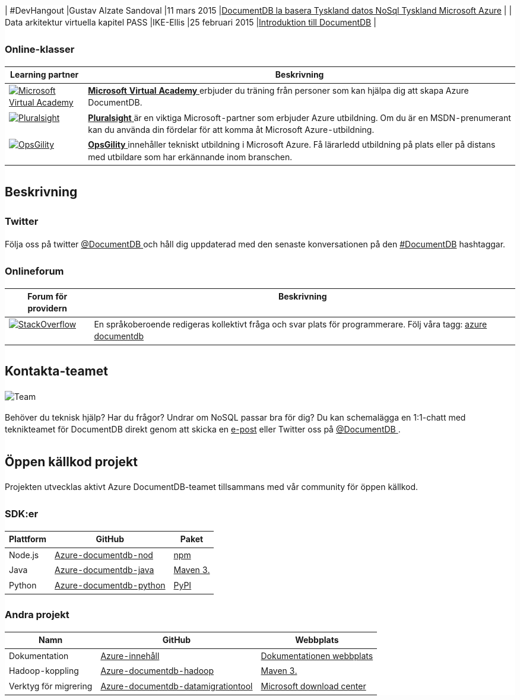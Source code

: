 | #DevHangout |Gustav Alzate Sandoval |11 mars 2015 |[DocumentDB la basera Tyskland datos NoSql Tyskland Microsoft Azure](https://www.youtube.com/watch?v=8Ud3jB8KOBA) |
| Data arkitektur virtuella kapitel PASS |IKE-Ellis |25 februari 2015 |[Introduktion till DocumentDB](https://www.youtube.com/watch?v=7BQYdFUkz6s) |

### <a name="online-classes"></a>Online-klasser
| Learning partner | Beskrivning |
| --- | --- |
| [![Microsoft Virtual Academy](./media/community/mva.png)](https://mva.microsoft.com/en-US/training-courses/azure-documentdb-planetscale-nosql-16847) |[**Microsoft Virtual Academy** ](https://mva.microsoft.com/en-US/training-courses/azure-documentdb-planetscale-nosql-16847) erbjuder du träning från personer som kan hjälpa dig att skapa Azure DocumentDB. |
| [![Pluralsight](./media/community/pluralsight.png)](http://www.pluralsight.com/courses/azure-documentdb-introduction) |[**Pluralsight** ](http://www.pluralsight.com/courses/azure-documentdb-introduction) är en viktiga Microsoft-partner som erbjuder Azure utbildning. Om du är en MSDN-prenumerant kan du använda din fördelar för att komma åt Microsoft Azure-utbildning. |
| [![OpsGility](./media/community/opsgility.png)](https://www.opsgility.com/courses/player/introduction_to_azure_documentdb) |[**OpsGility** ](https://www.opsgility.com/courses/player/introduction_to_azure_documentdb) innehåller tekniskt utbildning i Microsoft Azure. Få lärarledd utbildning på plats eller på distans med utbildare som har erkännande inom branschen. |

## <a name="discussion"></a>Beskrivning
### <a name="twitter"></a>Twitter
Följa oss på twitter [ @DocumentDB ](https://twitter.com/DocumentDB) och håll dig uppdaterad med den senaste konversationen på den [#DocumentDB](https://twitter.com/hashtag/DocumentDB) hashtaggar.

### <a name="online-forums"></a>Onlineforum
| Forum för providern | Beskrivning |
| --- | --- |
| [![StackOverflow](./media/community/stack-overflow.png)](http://stackoverflow.com/questions/tagged/azure-documentdb) |En språkoberoende redigeras kollektivt fråga och svar plats för programmerare. Följ våra tagg: [azure documentdb](http://stackoverflow.com/questions/tagged/azure-documentdb) |

## <a name="contact-the-team"></a>Kontakta-teamet
![Team](./media/community/team.png)

Behöver du teknisk hjälp? Har du frågor? Undrar om NoSQL passar bra för dig? Du kan schemalägga en 1:1-chatt med teknikteamet för DocumentDB direkt genom att skicka en [e-post](mailto:askcosmosdb@microsoft.com) eller Twitter oss på [ @DocumentDB ](https://twitter.com/DocumentDB).

## <a name="open-source-projects"></a>Öppen källkod projekt
Projekten utvecklas aktivt Azure DocumentDB-teamet tillsammans med vår community för öppen källkod.

### <a name="sdks"></a>SDK:er
| Plattform | GitHub | Paket |
| --- | --- | --- |
| Node.js |[Azure-documentdb-nod](https://github.com/Azure/azure-documentdb-node) |[npm](https://www.npmjs.com/package/documentdb) |
| Java |[Azure-documentdb-java](https://github.com/Azure/azure-documentdb-java) |[Maven 3.](http://search.maven.org/#search%7Cga%7C1%7Ca%3A%22azure-documentdb%22) |
| Python |[Azure-documentdb-python](https://github.com/Azure/azure-documentdb-python) |[PyPI](https://pypi.python.org/pypi/pydocumentdb) |

### <a name="other-projects"></a>Andra projekt
| Namn | GitHub | Webbplats |
| --- | --- | --- |
| Dokumentation |[Azure-innehåll](https://github.com/Azure/azure-content/tree/master/articles/documentdb) |[Dokumentationen webbplats](https://azure.microsoft.com/documentation/services/documentdb/) |
| Hadoop-koppling |[Azure-documentdb-hadoop](https://github.com/Azure/azure-documentdb-hadoop) |[Maven 3.](http://search.maven.org/#search%7Cga%7C1%7Ca%3A%22azure-documentdb-hadoop%22) |
| Verktyg för migrering |[Azure-documentdb-datamigrationtool](https://github.com/Azure/azure-documentdb-datamigrationtool) |[Microsoft download center](http://www.microsoft.com/download/details.aspx?id=46436) |
